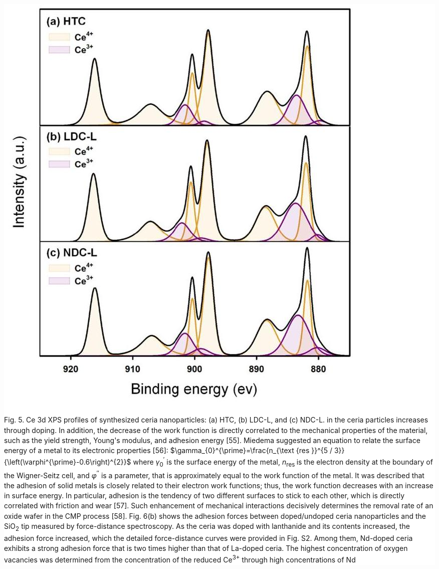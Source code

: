 ![img-7.jpeg](images\img-7.jpeg)

Fig. 5. Ce 3d XPS profiles of synthesized ceria nanoparticles: (a) HTC, (b) LDC-L, and (c) NDC-L.
in the ceria particles increases through doping. In addition, the decrease of the work function is directly correlated to the mechanical properties of the material, such as the yield strength, Young's modulus, and adhesion energy [55]. Miedema suggested an equation to relate the surface energy of a metal to its electronic properties [56]:
$\gamma_{0}^{\prime}=\frac{n_{\text {res }}^{5 / 3}}{\left(\varphi^{\prime}-0.6\right)^{2}}$
where $\gamma_{0}^{\prime}$ is the surface energy of the metal, $n_{\text {res }}$ is the electron density at the boundary of the Wigner-Seitz cell, and $\varphi^{\prime \prime}$ is a parameter, that is approximately equal to the work function of the metal. It was described that the adhesion of solid metals is closely related to their electron work functions; thus, the work function decreases with an increase in surface energy. In particular, adhesion is the tendency of two different surfaces to stick to each other, which is directly correlated with friction and wear [57]. Such enhancement of mechanical interactions decisively determines the removal rate of an oxide wafer in the CMP process [58]. Fig. 6(b) shows the adhesion forces between doped/undoped ceria nanoparticles and the $\mathrm{SiO}_{2}$ tip measured by force-distance spectroscopy. As the ceria was doped with lanthanide and its contents increased, the adhesion force increased, which the detailed force-distance curves were provided in Fig. S2. Among them, Nd-doped ceria exhibits a strong adhesion force that is two times higher than that of La-doped ceria. The highest concentration of oxygen vacancies was determined from the concentration of the reduced $\mathrm{Ce}^{3+}$ through high concentrations of Nd


[^0]:    * Corresponding author at: School of Mechanical Engineering, Sungkyunkwan University, Suwon 16419, South Korea.